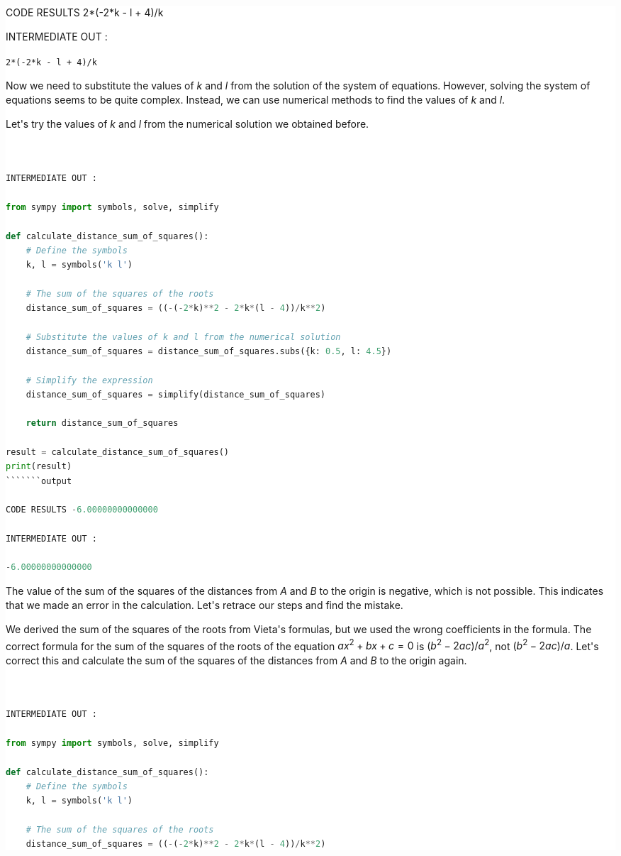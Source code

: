 CODE RESULTS 2*(-2*k - l + 4)/k

INTERMEDIATE OUT :
```output
2*(-2*k - l + 4)/k
```
Now we need to substitute the values of $k$ and $l$ from the solution of the system of equations. However, solving the system of equations seems to be quite complex. Instead, we can use numerical methods to find the values of $k$ and $l$.

Let's try the values of $k$ and $l$ from the numerical solution we obtained before.

```python


INTERMEDIATE OUT :

from sympy import symbols, solve, simplify

def calculate_distance_sum_of_squares():
    # Define the symbols
    k, l = symbols('k l')

    # The sum of the squares of the roots
    distance_sum_of_squares = ((-(-2*k)**2 - 2*k*(l - 4))/k**2)

    # Substitute the values of k and l from the numerical solution
    distance_sum_of_squares = distance_sum_of_squares.subs({k: 0.5, l: 4.5})

    # Simplify the expression
    distance_sum_of_squares = simplify(distance_sum_of_squares)

    return distance_sum_of_squares

result = calculate_distance_sum_of_squares()
print(result)
```````output

CODE RESULTS -6.00000000000000

INTERMEDIATE OUT :

-6.00000000000000
```
The value of the sum of the squares of the distances from $A$ and $B$ to the origin is negative, which is not possible. This indicates that we made an error in the calculation. Let's retrace our steps and find the mistake.

We derived the sum of the squares of the roots from Vieta's formulas, but we used the wrong coefficients in the formula. The correct formula for the sum of the squares of the roots of the equation $ax^2 + bx + c = 0$ is $(b^2 - 2ac)/a^2$, not $(b^2 - 2ac)/a$. Let's correct this and calculate the sum of the squares of the distances from $A$ and $B$ to the origin again.

```python


INTERMEDIATE OUT :

from sympy import symbols, solve, simplify

def calculate_distance_sum_of_squares():
    # Define the symbols
    k, l = symbols('k l')

    # The sum of the squares of the roots
    distance_sum_of_squares = ((-(-2*k)**2 - 2*k*(l - 4))/k**2)

```